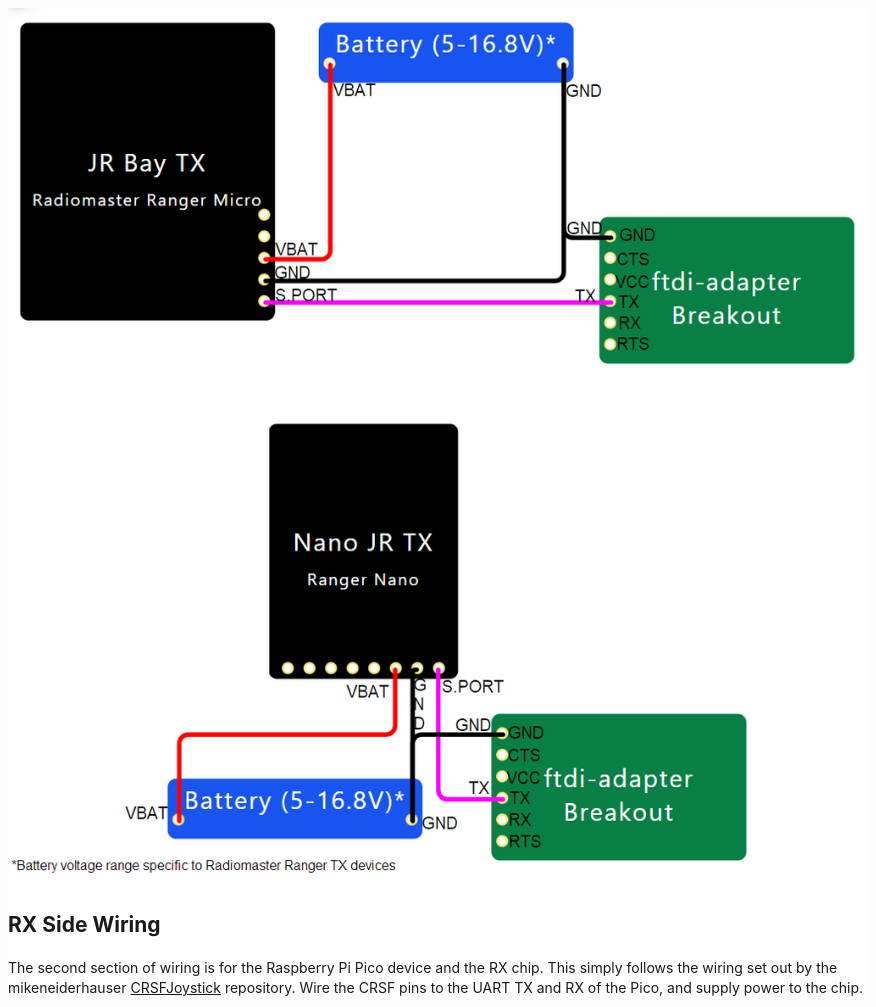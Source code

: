 ![Transmitter FTDI Wiring Diagram](./images/txwiring.png)


## RX Side Wiring

The second section of wiring is for the Raspberry Pi Pico device and the RX chip. This simply follows the wiring set out by the mikeneiderhauser [CRSFJoystick](https://github.com/mikeneiderhauser/CRSFJoystick) repository. Wire the CRSF pins to the UART TX and RX of the Pico, and supply power to the chip.
